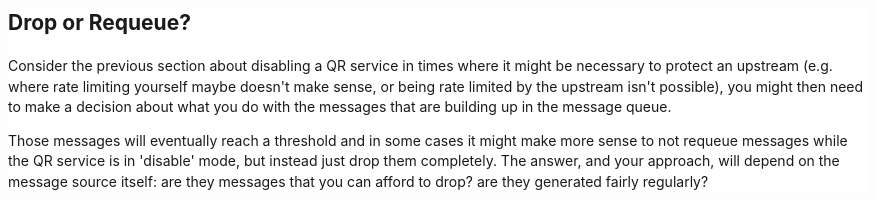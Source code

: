 ## Drop or Requeue?

Consider the previous section about disabling a QR service in times where it might be necessary to protect an upstream (e.g. where rate limiting yourself maybe doesn't make sense, or being rate limited by the upstream isn't possible), you might then need to make a decision about what you do with the messages that are building up in the message queue.

Those messages will eventually reach a threshold and in some cases it might make more sense to not requeue messages while the QR service is in 'disable' mode, but instead just drop them completely. The answer, and your approach, will depend on the message source itself: are they messages that you can afford to drop? are they generated fairly regularly?
